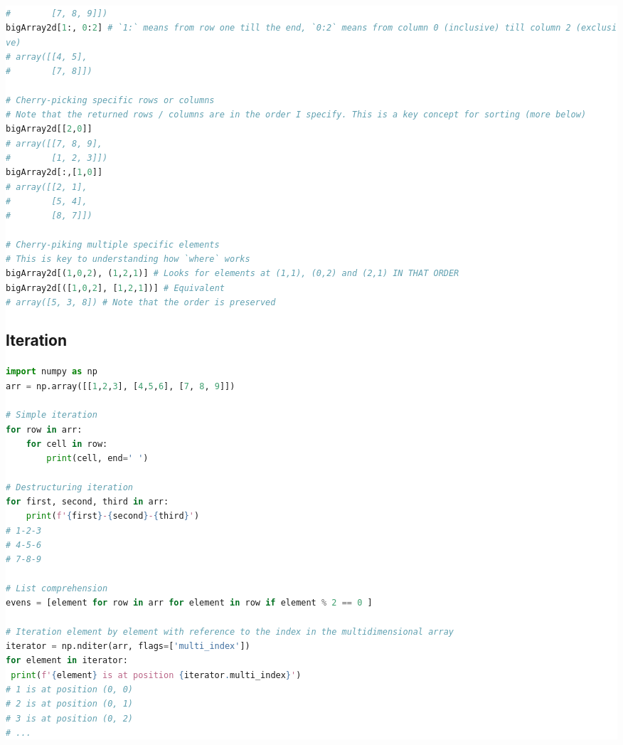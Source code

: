 ```python
#        [7, 8, 9]])
bigArray2d[1:, 0:2] # `1:` means from row one till the end, `0:2` means from column 0 (inclusive) till column 2 (exclusive)
# array([[4, 5],
#        [7, 8]])

# Cherry-picking specific rows or columns
# Note that the returned rows / columns are in the order I specify. This is a key concept for sorting (more below)
bigArray2d[[2,0]]
# array([[7, 8, 9],  
#        [1, 2, 3]])
bigArray2d[:,[1,0]]
# array([[2, 1],
#        [5, 4],
#        [8, 7]])

# Cherry-piking multiple specific elements
# This is key to understanding how `where` works
bigArray2d[(1,0,2), (1,2,1)] # Looks for elements at (1,1), (0,2) and (2,1) IN THAT ORDER
bigArray2d[([1,0,2], [1,2,1])] # Equivalent
# array([5, 3, 8]) # Note that the order is preserved
```

## Iteration

```python
import numpy as np
arr = np.array([[1,2,3], [4,5,6], [7, 8, 9]])

# Simple iteration
for row in arr:
    for cell in row:
        print(cell, end=' ')

# Destructuring iteration
for first, second, third in arr:
    print(f'{first}-{second}-{third}')
# 1-2-3
# 4-5-6
# 7-8-9
    
# List comprehension
evens = [element for row in arr for element in row if element % 2 == 0 ]
        
# Iteration element by element with reference to the index in the multidimensional array 
iterator = np.nditer(arr, flags=['multi_index'])
for element in iterator:
 print(f'{element} is at position {iterator.multi_index}')   
# 1 is at position (0, 0)
# 2 is at position (0, 1)
# 3 is at position (0, 2)
# ...
```
